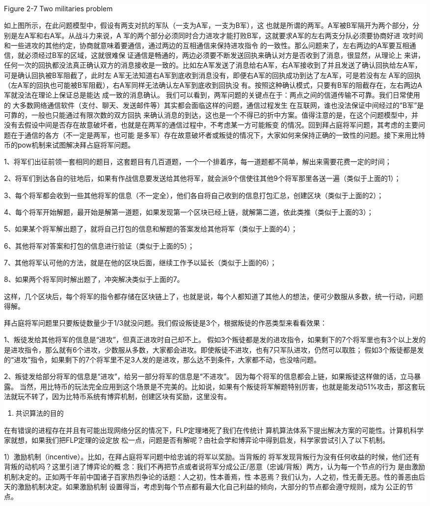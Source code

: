 Figure 2-7 Two militaries problem

如上图所示，在此问题模型中，假设有两支对抗的军队（一支为A军，一支为B军），这
也就是所谓的两军。A军被B军隔开为两个部分，分别是左A军和右A军。从战斗力来说，A
军的两个部分必须同时合力进攻才能打败B军，这就要求A军的左右两支分队必须要协商好进
攻时间和一些进攻的其他约定，协商就意味着要通信，通过两边的互相通信来保持进攻指令
的一致性。那么问题来了，左右两边的A军要互相通信，就必须经过B军的区域，这就很难保
证通信是畅通的，两边必须要不断发送回执来确认对方是否收到了消息，很显然，从理论上
来讲，任何一次的回执都没法真正确认双方的消息接收是一致的。比如左A军发送了消息给右A军，右A军接收到了并且发送了确认回执给左A军，可是确认回执被B军阻截了，此时左
A军无法知道右A军到底收到消息没有，即便右A军的回执成功到达了左A军，可是若没有左
A军的回执（左A军的回执也可能被B军阻截），右A军同样无法确认左A军到底收到回执没
有。按照这种确认模式，只要有B军的阻截存在，左右两边A军就没法在理论上保证总是能达
成一致的消息确认。
我们可以看到，两军问题的关键点在于：两点之间的信道传输不可靠。我们日常使用的
大多数网络通信软件（支付、聊天、发送邮件等）其实都会面临这样的问题，通信过程发生
在互联网，谁也没法保证中间经过的“B军”是可靠的，一般也只能通过有限次数的双方回执
来确认消息的到达，这也是一个不得已的折中方案。值得注意的是，在这个问题模型中，并
没有去假设中间是否存在故意破坏者，也就是在两军的通信过程中，不考虑某一方可能叛变
的情况。回到拜占庭将军问题，其考虑的主要问题在于通信的各方（不一定是两军，也可能
是多军）存在故意破坏者或叛徒的情况下，大家如何来保持正确的一致性的问题。接下来用比特币的pow机制来试图解决拜占庭将军问题。

1、将军们出征前领一套相同的题目，这套题目有几百道题，一个一个排着序，每一道题都不简单，解出来需要花费一定的时间；

2、将军们到达各自的驻地后，如果有作战信息要发送给其他将军，就会派9个信使往其他9个将军那里各送一遍（类似于上面的1）；

3、每个将军都会收到一些其他将军的信息（不一定全），他们各自将自己收到的信息打包汇总，创建区块（类似于上面的2）；

4、每个将军开始解题，最开始是解第一道题，如果发现第一个区块已经上链，就解第二道，依此类推（类似于上面的3）；

5、如果某个将军解出题了，就将自己打包的信息和解题的答案发给其他将军（类似于上面的4）；

6、其他将军对答案和打包的信息进行验证（类似于上面的5）；

7、其他将军认可他的方法，就是在他的区块后面，继续工作予以延长（类似于上面的6）；

8、如果两个将军同时解出题了，冲突解决类似于上面的7。

这样，几个区块后，每个将军的指令都存储在区块链上了，也就是说，每个人都知道了其他人的想法，便可少数服从多数，统一行动，问题得解。

拜占庭将军问题里只要叛徒数量少于1/3就没问题。我们假设叛徒是3个，根据叛徒的作恶类型来看看效果：

1、叛徒发给其他将军的信息是“进攻”，但真正进攻时自己却不上。
假如3个叛徒都是发的进攻指令，如果剩下的7个将军里也有3个以上发的是进攻指令，那么就有6个进攻，少数服从多数，大家都会进攻。即使叛徒不进攻，也有7只军队进攻，仍然可以取胜；
假如3个叛徒都是发的“进攻”指令，如果剩下的7个将军里不足3人发的是进攻，那么达不到条件，大家都不动，也没啥问题。

2、叛徒发给部分将军的信息是“进攻”，给另一部分将军的信息是“不进攻”。
因为每个将军的信息都会上链，如果叛徒这样做的话，立马暴露。
当然，用比特币的玩法完全应用到这个场景是不完美的。比如说，如果有个叛徒将军解题特别厉害，也就是能发动51%攻击，那这套玩法就玩不转了，因为比特币系统有博弈机制，创建区块有奖励，这里没有。

1.  共识算法的目的

在有错误的进程存在并且有可能出现网络分区的情况下，FLP定理堵死了我们在传统计
算机算法体系下提出解决方案的可能性。计算机科学家就想，如果我们把FLP定理的设定放
松一点，问题是否有解呢？由社会学和博弈论中得到启发，科学家尝试引入了以下机制。

1）激励机制（incentive）。比如，在拜占庭将军问题中给忠诚的将军以奖励。当背叛的
将军发现背叛行为没有任何收益的时候，他们还有背叛的动机吗？这里引进了博弈论的概
念：我们不再把节点或者说将军分成公正/恶意（忠诚/背叛）两方，认为每一个节点的行为
是由激励机制决定的。正如两千年前中国诸子百家热烈争论的话题：人之初，性本善焉，性
本恶焉？我们认为，人之初，性无善无恶。性的善恶由后天的激励机制决定。如果激励机制
设置得当，考虑到每个节点都有最大化自己利益的倾向，大部分的节点都会遵守规则，成为
公正的节点。
